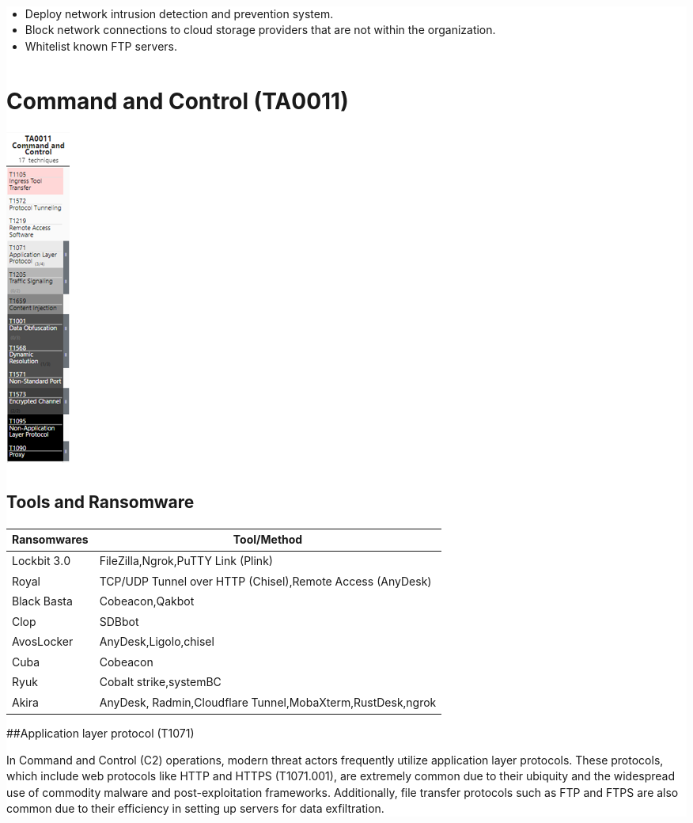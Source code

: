 -	Deploy network intrusion detection and prevention system.
-	Block network connections to cloud storage providers that are not within the organization.
-	Whitelist known FTP servers.


# Command and Control  (TA0011)
![Alt text for the image](/Img/Picture21.png "Optional title")
## Tools and Ransomware

| Ransomwares        | Tool/Method                                    |
|--------------------|------------------------------------------------|
| Lockbit 3.0          | FileZilla,Ngrok,PuTTY Link (Plink)  |
| Royal| 	TCP/UDP Tunnel over HTTP (Chisel),Remote Access (AnyDesk)                     |
|  Black Basta      |Cobeacon,Qakbot                          |
| Clop        |SDBbot   |
| AvosLocker           |AnyDesk,Ligolo,chisel                  |
| Cuba          | 	Cobeacon |
| Ryuk    | 		Cobalt strike,systemBC|
|Akira  | AnyDesk, Radmin,Cloudflare Tunnel,MobaXterm,RustDesk,ngrok|

##Application layer protocol (T1071)


In Command and Control (C2) operations, modern threat actors frequently utilize application layer protocols. These protocols, which include web protocols like HTTP and HTTPS (T1071.001), are extremely common due to their ubiquity and the widespread use of commodity malware and post-exploitation frameworks. Additionally, file transfer protocols such as FTP and FTPS are also common due to their efficiency in setting up servers for data exfiltration.
